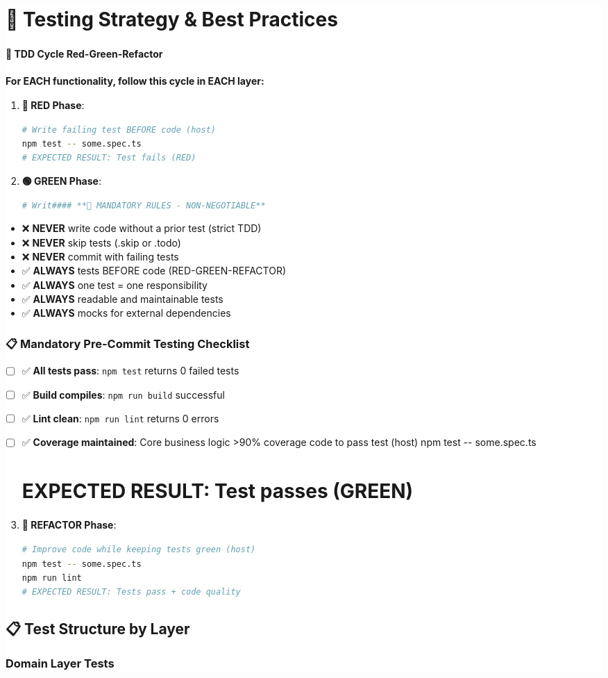 # 🧪 Testing Strategy & Best Practices

#### **🎯 TDD Cycle Red-Green-Refactor**

**For EACH functionality, follow this cycle in EACH layer:**

1. **🔴 RED Phase**:

   ```bash
   # Write failing test BEFORE code (host)
   npm test -- some.spec.ts
   # EXPECTED RESULT: Test fails (RED)
   ```

2. **🟢 GREEN Phase**:
   ```bash
   # Writ#### **🚨 MANDATORY RULES - NON-NEGOTIABLE**
   ```

- ❌ **NEVER** write code without a prior test (strict TDD)
- ❌ **NEVER** skip tests (.skip or .todo)
- ❌ **NEVER** commit with failing tests
- ✅ **ALWAYS** tests BEFORE code (RED-GREEN-REFACTOR)
- ✅ **ALWAYS** one test = one responsibility
- ✅ **ALWAYS** readable and maintainable tests
- ✅ **ALWAYS** mocks for external dependencies

### **📋 Mandatory Pre-Commit Testing Checklist**

- [ ] ✅ **All tests pass**: `npm test` returns 0 failed tests
- [ ] ✅ **Build compiles**: `npm run build` successful
- [ ] ✅ **Lint clean**: `npm run lint` returns 0 errors
- [ ] ✅ **Coverage maintained**: Core business logic >90% coverage code to pass test (host)
      npm test -- some.spec.ts

  # EXPECTED RESULT: Test passes (GREEN)

  ```

  ```

3. **🔵 REFACTOR Phase**:
   ```bash
   # Improve code while keeping tests green (host)
   npm test -- some.spec.ts
   npm run lint
   # EXPECTED RESULT: Tests pass + code quality
   ```

## 📋 Test Structure by Layer

### Domain Layer Tests
